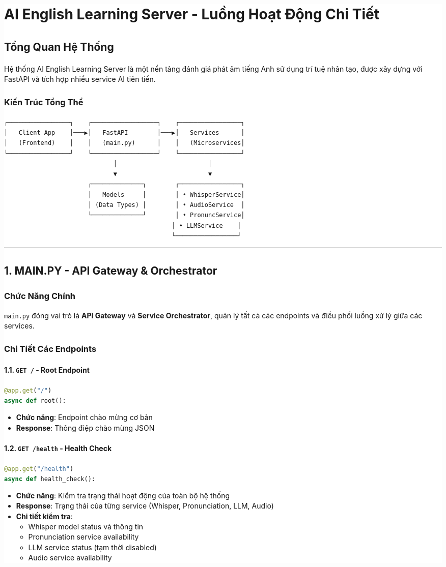# AI English Learning Server - Luồng Hoạt Động Chi Tiết

## Tổng Quan Hệ Thống

Hệ thống AI English Learning Server là một nền tảng đánh giá phát âm tiếng Anh sử dụng trí tuệ nhân tạo, được xây dựng với FastAPI và tích hợp nhiều service AI tiên tiến.

### Kiến Trúc Tổng Thể
```
┌─────────────────┐    ┌──────────────────┐    ┌─────────────────┐
│   Client App    │───▶│   FastAPI        │───▶│   Services      │
│   (Frontend)    │    │   (main.py)      │    │   (Microservices│
└─────────────────┘    └──────────────────┘    └─────────────────┘
                              │                         │
                              ▼                         ▼
                       ┌──────────────┐        ┌─────────────────┐
                       │   Models     │        │ • WhisperService│
                       │ (Data Types) │        │ • AudioService  │
                       └──────────────┘        │ • PronuncService│
                                              │ • LLMService    │
                                              └─────────────────┘
```

---

## 1. MAIN.PY - API Gateway & Orchestrator

### Chức Năng Chính
`main.py` đóng vai trò là **API Gateway** và **Service Orchestrator**, quản lý tất cả các endpoints và điều phối luồng xử lý giữa các services.

### Chi Tiết Các Endpoints

#### 1.1. `GET /` - Root Endpoint
```python
@app.get("/")
async def root():
```
- **Chức năng**: Endpoint chào mừng cơ bản
- **Response**: Thông điệp chào mừng JSON

#### 1.2. `GET /health` - Health Check
```python
@app.get("/health")
async def health_check():
```
- **Chức năng**: Kiểm tra trạng thái hoạt động của toàn bộ hệ thống
- **Response**: Trạng thái của từng service (Whisper, Pronunciation, LLM, Audio)
- **Chi tiết kiểm tra**:
  - Whisper model status và thông tin
  - Pronunciation service availability  
  - LLM service status (tạm thời disabled)
  - Audio service availability
